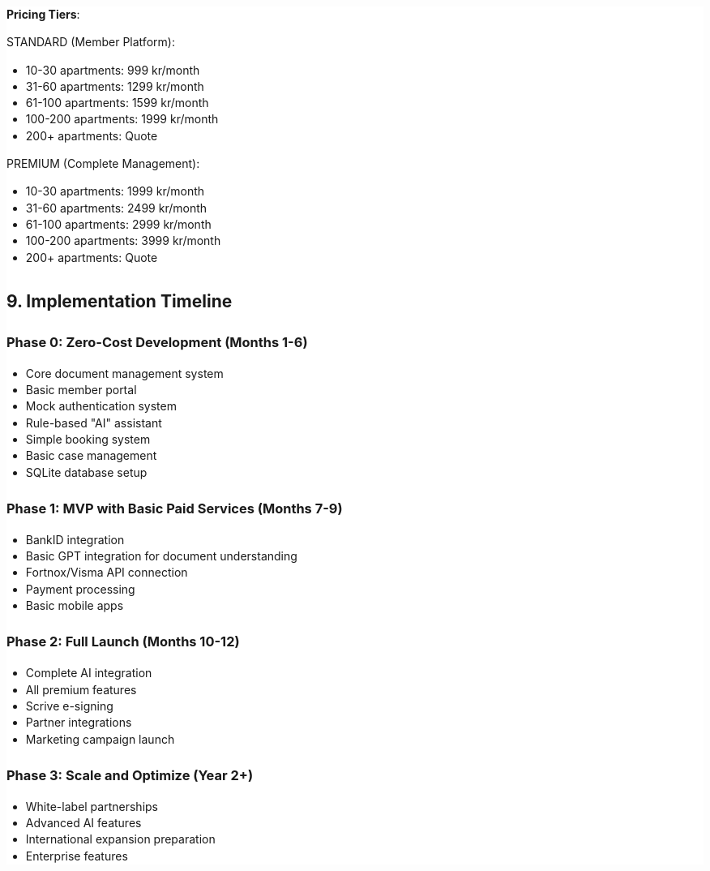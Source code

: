 
**Pricing Tiers**:

STANDARD (Member Platform):

- 10-30 apartments: 999 kr/month
- 31-60 apartments: 1299 kr/month
- 61-100 apartments: 1599 kr/month
- 100-200 apartments: 1999 kr/month
- 200+ apartments: Quote

PREMIUM (Complete Management):

- 10-30 apartments: 1999 kr/month
- 31-60 apartments: 2499 kr/month
- 61-100 apartments: 2999 kr/month
- 100-200 apartments: 3999 kr/month
- 200+ apartments: Quote

## 9. Implementation Timeline

### Phase 0: Zero-Cost Development (Months 1-6)

- Core document management system
- Basic member portal
- Mock authentication system
- Rule-based "AI" assistant
- Simple booking system
- Basic case management
- SQLite database setup

### Phase 1: MVP with Basic Paid Services (Months 7-9)

- BankID integration
- Basic GPT integration for document understanding
- Fortnox/Visma API connection
- Payment processing
- Basic mobile apps

### Phase 2: Full Launch (Months 10-12)

- Complete AI integration
- All premium features
- Scrive e-signing
- Partner integrations
- Marketing campaign launch

### Phase 3: Scale and Optimize (Year 2+)

- White-label partnerships
- Advanced AI features
- International expansion preparation
- Enterprise features
